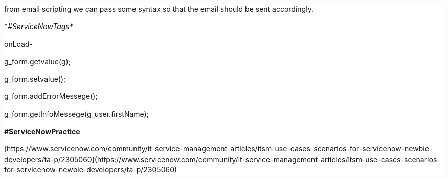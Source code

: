   

from email scripting we can pass some syntax so that the email should be sent accordingly.


**#ServiceNowTags\**

  

onLoad-


g_form.getvalue(g);

g_form.setvalue();

g_form.addErrorMessege();

g_form.getInfoMessege(g_user.firstName);



**#ServiceNowPractice** 

  

[https://www.servicenow.com/community/it-service-management-articles/itsm-use-cases-scenarios-for-servicenow-newbie-developers/ta-p/2305060](https://www.servicenow.com/community/it-service-management-articles/itsm-use-cases-scenarios-for-servicenow-newbie-developers/ta-p/2305060)